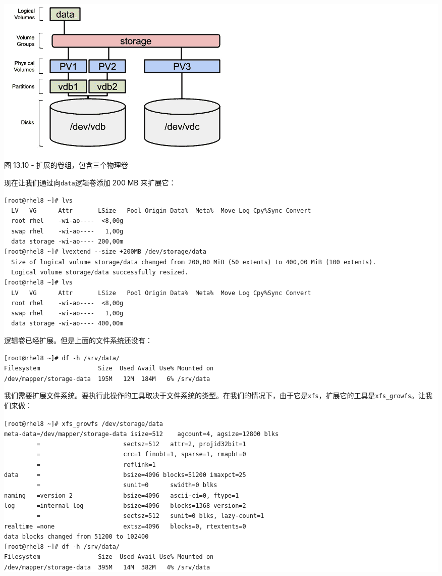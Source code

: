 ![图 13.10 - 扩展的卷组，包含三个物理卷](img/B16799_13_010.jpg)

图 13.10 - 扩展的卷组，包含三个物理卷

现在让我们通过向`data`逻辑卷添加 200 MB 来扩展它：

```
[root@rhel8 ~]# lvs
  LV   VG      Attr       LSize   Pool Origin Data%  Meta%  Move Log Cpy%Sync Convert
  root rhel    -wi-ao----  <8,00g
  swap rhel    -wi-ao----   1,00g 
  data storage -wi-ao---- 200,00m 
[root@rhel8 ~]# lvextend --size +200MB /dev/storage/data
  Size of logical volume storage/data changed from 200,00 MiB (50 extents) to 400,00 MiB (100 extents).
  Logical volume storage/data successfully resized.
[root@rhel8 ~]# lvs
  LV   VG      Attr       LSize   Pool Origin Data%  Meta%  Move Log Cpy%Sync Convert
  root rhel    -wi-ao----  <8,00g 
  swap rhel    -wi-ao----   1,00g
  data storage -wi-ao---- 400,00m
```

逻辑卷已经扩展。但是上面的文件系统还没有：

```
[root@rhel8 ~]# df -h /srv/data/
Filesystem                Size  Used Avail Use% Mounted on
/dev/mapper/storage-data  195M   12M  184M   6% /srv/data
```

我们需要扩展文件系统。要执行此操作的工具取决于文件系统的类型。在我们的情况下，由于它是`xfs`，扩展它的工具是`xfs_growfs`。让我们来做：

```
[root@rhel8 ~]# xfs_growfs /dev/storage/data 
meta-data=/dev/mapper/storage-data isize=512    agcount=4, agsize=12800 blks
         =                       sectsz=512   attr=2, projid32bit=1
         =                       crc=1 finobt=1, sparse=1, rmapbt=0
         =                       reflink=1
data     =                       bsize=4096 blocks=51200 imaxpct=25
         =                       sunit=0      swidth=0 blks
naming   =version 2              bsize=4096   ascii-ci=0, ftype=1
log      =internal log           bsize=4096   blocks=1368 version=2
         =                       sectsz=512   sunit=0 blks, lazy-count=1
realtime =none                   extsz=4096   blocks=0, rtextents=0
data blocks changed from 51200 to 102400
[root@rhel8 ~]# df -h /srv/data/
Filesystem                Size  Used Avail Use% Mounted on
/dev/mapper/storage-data  395M   14M  382M   4% /srv/data
```
